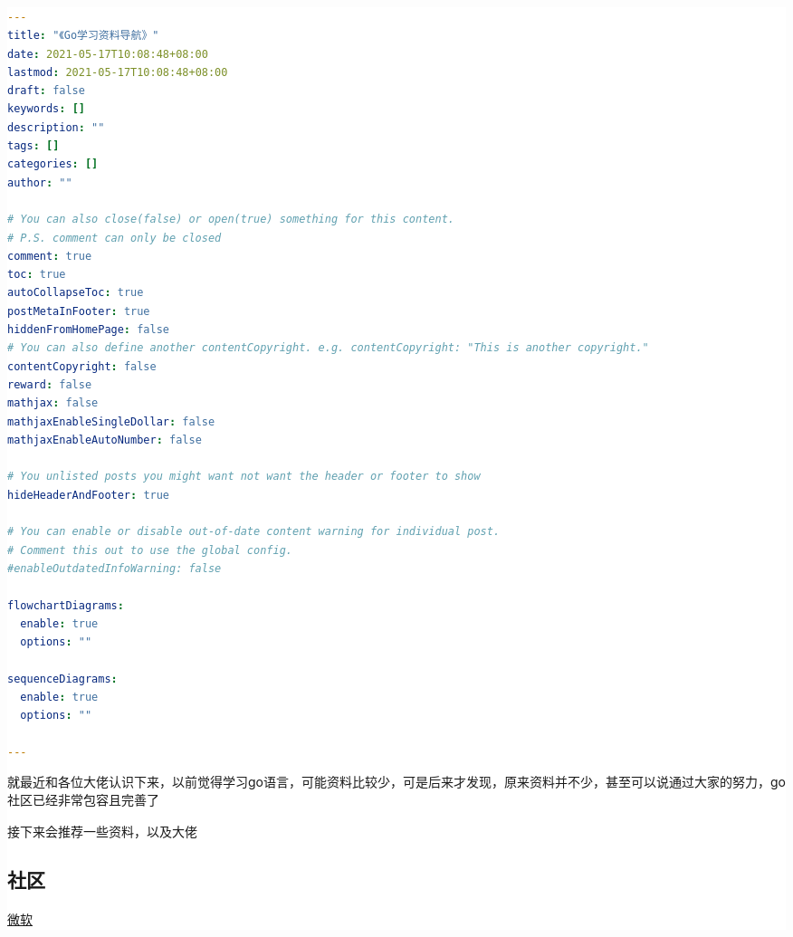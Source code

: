 ```yaml
---
title: "《Go学习资料导航》"
date: 2021-05-17T10:08:48+08:00
lastmod: 2021-05-17T10:08:48+08:00
draft: false
keywords: []
description: ""
tags: []
categories: []
author: ""

# You can also close(false) or open(true) something for this content.
# P.S. comment can only be closed
comment: true
toc: true
autoCollapseToc: true
postMetaInFooter: true
hiddenFromHomePage: false
# You can also define another contentCopyright. e.g. contentCopyright: "This is another copyright."
contentCopyright: false
reward: false
mathjax: false
mathjaxEnableSingleDollar: false
mathjaxEnableAutoNumber: false

# You unlisted posts you might want not want the header or footer to show
hideHeaderAndFooter: true

# You can enable or disable out-of-date content warning for individual post.
# Comment this out to use the global config.
#enableOutdatedInfoWarning: false

flowchartDiagrams:
  enable: true
  options: ""

sequenceDiagrams: 
  enable: true
  options: ""

---
```




就最近和各位大佬认识下来，以前觉得学习go语言，可能资料比较少，可是后来才发现，原来资料并不少，甚至可以说通过大家的努力，go社区已经非常包容且完善了

接下来会推荐一些资料，以及大佬

## 社区

[微软](https://docs.microsoft.com/zh-cn/learn/paths/go-first-steps/)
